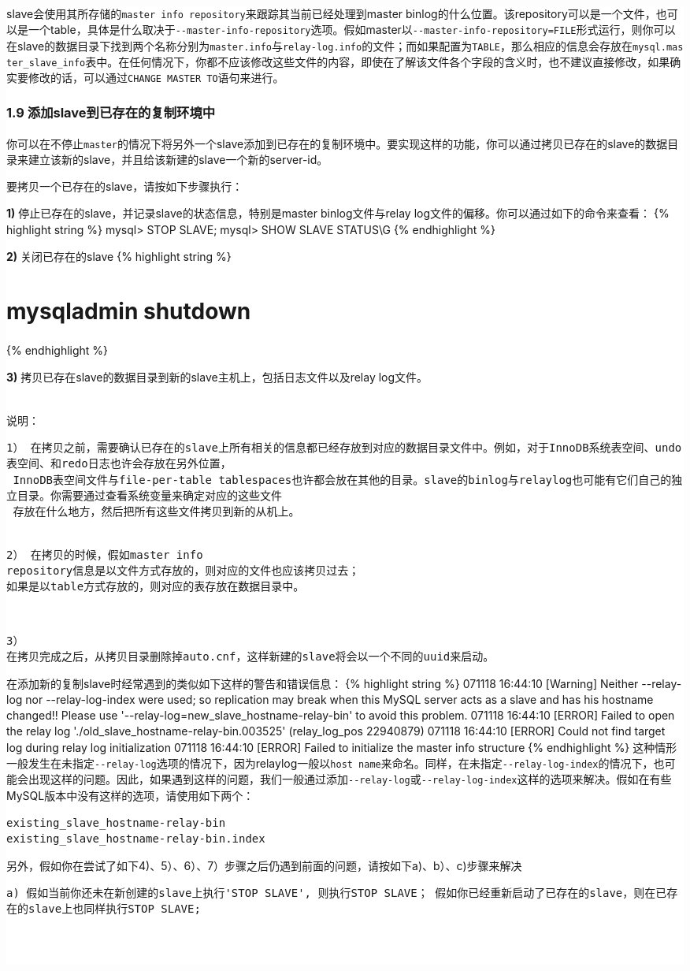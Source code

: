slave会使用其所存储的```master info repository```来跟踪其当前已经处理到master binlog的什么位置。该repository可以是一个文件，也可以是一个table，具体是什么取决于```--master-info-repository```选项。假如master以```--master-info-repository=FILE```形式运行，则你可以在slave的数据目录下找到两个名称分别为```master.info```与```relay-log.info```的文件；而如果配置为```TABLE```，那么相应的信息会存放在```mysql.master_slave_info```表中。在任何情况下，你都不应该修改这些文件的内容，即使在了解该文件各个字段的含义时，也不建议直接修改，如果确实要修改的话，可以通过```CHANGE MASTER TO```语句来进行。

### 1.9 添加slave到已存在的复制环境中
你可以在不停止```master```的情况下将另外一个slave添加到已存在的复制环境中。要实现这样的功能，你可以通过拷贝已存在的slave的数据目录来建立该新的slave，并且给该新建的slave一个新的server-id。

要拷贝一个已存在的slave，请按如下步骤执行：

**1)** 停止已存在的slave，并记录slave的状态信息，特别是master binlog文件与relay log文件的偏移。你可以通过如下的命令来查看：
{% highlight string %}
mysql> STOP SLAVE;
mysql> SHOW SLAVE STATUS\G
{% endhighlight %}

**2)** 关闭已存在的slave
{% highlight string %}
# mysqladmin shutdown
{% endhighlight %}

**3)** 拷贝已存在slave的数据目录到新的slave主机上，包括日志文件以及relay log文件。

<br />
说明：
<pre>
1） 在拷贝之前，需要确认已存在的slave上所有相关的信息都已经存放到对应的数据目录文件中。例如，对于InnoDB系统表空间、undo表空间、和redo日志也许会存放在另外位置，
 InnoDB表空间文件与file-per-table tablespaces也许都会放在其他的目录。slave的binlog与relaylog也可能有它们自己的独立目录。你需要通过查看系统变量来确定对应的这些文件
 存放在什么地方，然后把所有这些文件拷贝到新的从机上。

2） 在拷贝的时候，假如master info repository信息是以文件方式存放的，则对应的文件也应该拷贝过去； 如果是以table方式存放的，则对应的表存放在数据目录中。

3） 在拷贝完成之后，从拷贝目录删除掉auto.cnf，这样新建的slave将会以一个不同的uuid来启动。
</pre>

在添加新的复制slave时经常遇到的类似如下这样的警告和错误信息：
{% highlight string %}
071118 16:44:10 [Warning] Neither --relay-log nor --relay-log-index were used; so
replication may break when this MySQL server acts as a slave and has his hostname
changed!! Please use '--relay-log=new_slave_hostname-relay-bin' to avoid this problem.
071118 16:44:10 [ERROR] Failed to open the relay log './old_slave_hostname-relay-bin.003525'
(relay_log_pos 22940879)
071118 16:44:10 [ERROR] Could not find target log during relay log initialization
071118 16:44:10 [ERROR] Failed to initialize the master info structure
{% endhighlight %}
这种情形一般发生在未指定```--relay-log```选项的情况下，因为relaylog一般以```host name```来命名。同样，在未指定```--relay-log-index```的情况下，也可能会出现这样的问题。因此，如果遇到这样的问题，我们一般通过添加```--relay-log```或```--relay-log-index```这样的选项来解决。假如在有些MySQL版本中没有这样的选项，请使用如下两个：
<pre>
existing_slave_hostname-relay-bin
existing_slave_hostname-relay-bin.index
</pre>
另外，假如你在尝试了如下4)、5）、6）、7）步骤之后仍遇到前面的问题，请按如下a)、b）、c)步骤来解决
<pre>
a) 假如当前你还未在新创建的slave上执行'STOP SLAVE', 则执行STOP SLAVE； 假如你已经重新启动了已存在的slave，则在已存在的slave上也同样执行STOP SLAVE;
